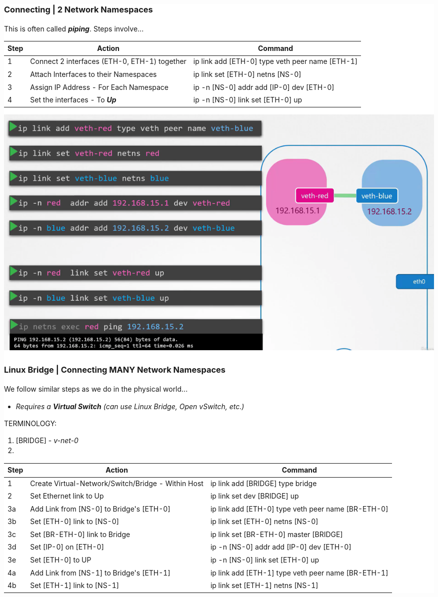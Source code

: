 
### Connecting | 2 Network Namespaces
This is often called ***piping***. Steps involve...

| Step | Action | Command |
| ---- | ----------- | ----------- |
| 1    | Connect 2 interfaces (ETH-0, ETH-1) together | ip link add [ETH-0] type veth peer name [ETH-1]
| 2    | Attach Interfaces to their Namespaces        | ip link set [ETH-0] netns [NS-0]
| 3    | Assign IP Address - For Each Namespace       | ip -n [NS-0] addr add [IP-0] dev [ETH-0]
| 4    | Set the interfaces - To ***Up***             | ip -n [NS-0] link set [ETH-0] up

![img_17.png](assets/9_connecting_ns_steps.png)

### Linux Bridge | Connecting MANY Network Namespaces
We follow similar steps as we do in the physical world...
- *Requires a **Virtual Switch** (can use Linux Bridge, Open vSwitch, etc.)*

TERMINOLOGY:
1) [BRIDGE] - *v-net-0*
2) 

| Step | Action | Command |
| ---- | ----------- | ----------- |
| 1    | Create Virtual-Network/Switch/Bridge - Within Host        | ip link add [BRIDGE] type bridge
| 2    | Set Ethernet link to Up                                   | ip link set dev [BRIDGE] up
| 3a    | Add Link from [NS-0] to Bridge's [ETH-0]                 | ip link add [ETH-0] type veth peer name [BR-ETH-0]
| 3b    | Set [ETH-0] link to [NS-0]                               | ip link set [ETH-0] netns [NS-0]
| 3c    | Set [BR-ETH-0] link to Bridge                            | ip link set [BR-ETH-0] master [BRIDGE]
| 3d    | Set [IP-0] on [ETH-0]                                    | ip -n [NS-0] addr add [IP-0] dev [ETH-0]
| 3e    | Set [ETH-0] to UP                                        | ip -n [NS-0] link set [ETH-0] up
| 4a    | Add Link from [NS-1] to Bridge's [ETH-1]                 | ip link add [ETH-1] type veth peer name [BR-ETH-1]
| 4b    | Set [ETH-1] link to [NS-1]                               | ip link set [ETH-1] netns [NS-1]